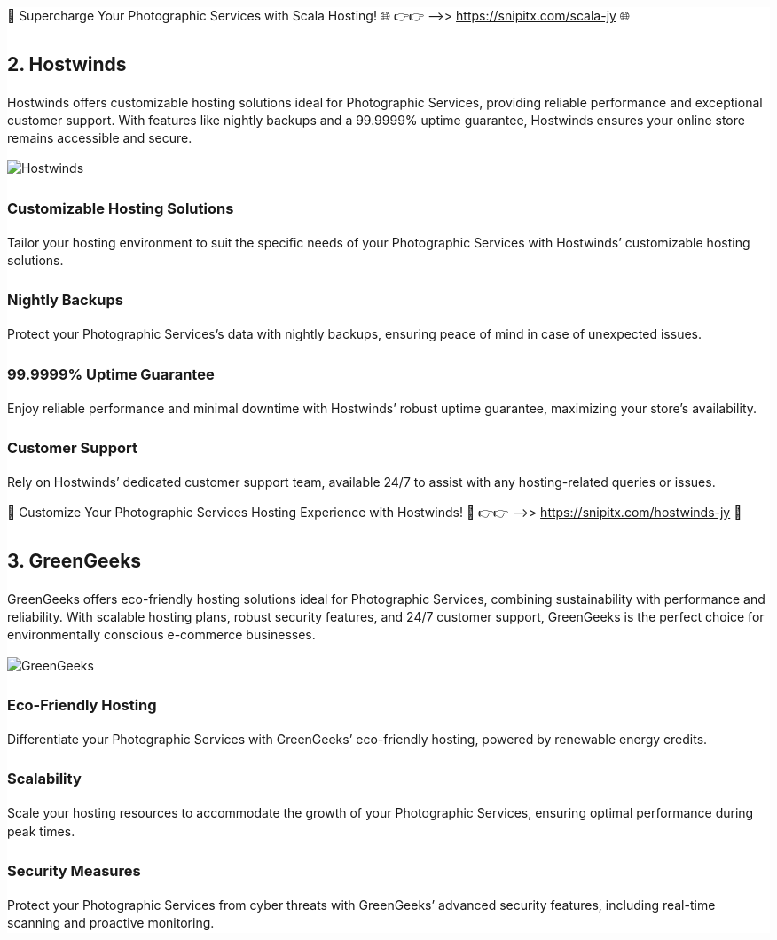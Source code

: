 🚀 Supercharge Your Photographic Services with Scala Hosting! 🌐
👉👉 -->> https://snipitx.com/scala-jy 🌐

## 2. Hostwinds

Hostwinds offers customizable hosting solutions ideal for Photographic Services, providing reliable performance and exceptional customer support. With features like nightly backups and a 99.9999% uptime guarantee, Hostwinds ensures your online store remains accessible and secure.

![Hostwinds](https://i.imgur.com/53aSNXx.jpeg "Hostwinds Hosting")

### Customizable Hosting Solutions
Tailor your hosting environment to suit the specific needs of your Photographic Services with Hostwinds’ customizable hosting solutions.

### Nightly Backups
Protect your Photographic Services’s data with nightly backups, ensuring peace of mind in case of unexpected issues.

### 99.9999% Uptime Guarantee
Enjoy reliable performance and minimal downtime with Hostwinds’ robust uptime guarantee, maximizing your store’s availability.

### Customer Support
Rely on Hostwinds’ dedicated customer support team, available 24/7 to assist with any hosting-related queries or issues.

🌟 Customize Your Photographic Services Hosting Experience with Hostwinds! 🚀
👉👉 -->> https://snipitx.com/hostwinds-jy 🚀


## 3. GreenGeeks

GreenGeeks offers eco-friendly hosting solutions ideal for Photographic Services, combining sustainability with performance and reliability. With scalable hosting plans, robust security features, and 24/7 customer support, GreenGeeks is the perfect choice for environmentally conscious e-commerce businesses.

![GreenGeeks](https://i.imgur.com/eEwuntu.jpg "GreenGeeks Hosting")

### Eco-Friendly Hosting
Differentiate your Photographic Services with GreenGeeks’ eco-friendly hosting, powered by renewable energy credits.

### Scalability
Scale your hosting resources to accommodate the growth of your Photographic Services, ensuring optimal performance during peak times.

### Security Measures
Protect your Photographic Services from cyber threats with GreenGeeks’ advanced security features, including real-time scanning and proactive monitoring.
